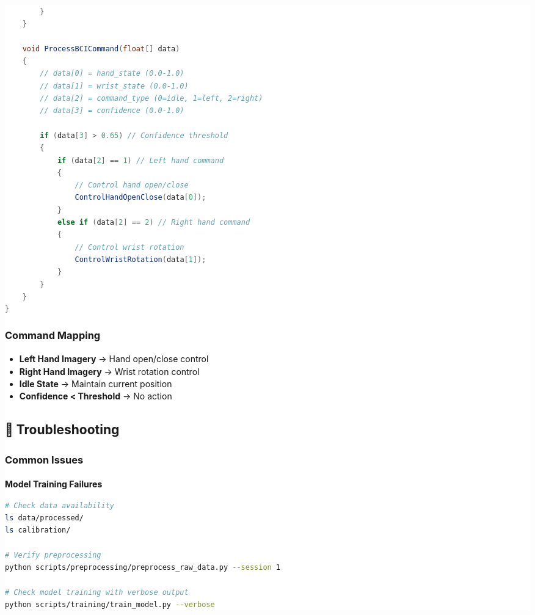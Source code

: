 ```csharp
        }
    }
    
    void ProcessBCICommand(float[] data)
    {
        // data[0] = hand_state (0.0-1.0)
        // data[1] = wrist_state (0.0-1.0)
        // data[2] = command_type (0=idle, 1=left, 2=right)
        // data[3] = confidence (0.0-1.0)
        
        if (data[3] > 0.65) // Confidence threshold
        {
            if (data[2] == 1) // Left hand command
            {
                // Control hand open/close
                ControlHandOpenClose(data[0]);
            }
            else if (data[2] == 2) // Right hand command
            {
                // Control wrist rotation
                ControlWristRotation(data[1]);
            }
        }
    }
}
```

### Command Mapping

- **Left Hand Imagery** → Hand open/close control
- **Right Hand Imagery** → Wrist rotation control
- **Idle State** → Maintain current position
- **Confidence < Threshold** → No action

## 🐛 Troubleshooting

### Common Issues

**Model Training Failures**
```bash
# Check data availability
ls data/processed/
ls calibration/

# Verify preprocessing
python scripts/preprocessing/preprocess_raw_data.py --session 1

# Check model training with verbose output
python scripts/training/train_model.py --verbose
```
